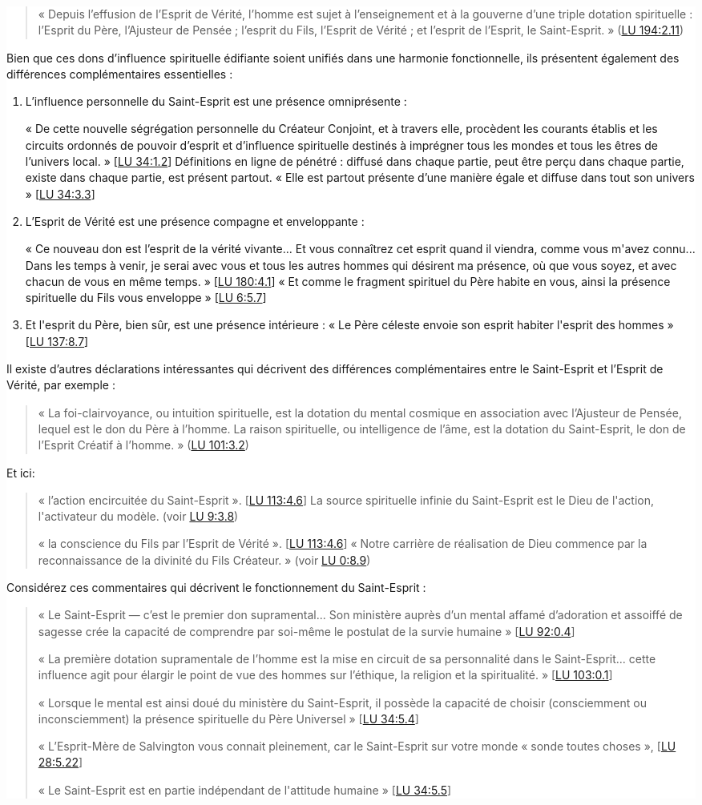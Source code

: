 > « Depuis l’effusion de l’Esprit de Vérité, l’homme est sujet à l’enseignement et à la gouverne d’une triple dotation spirituelle : l’Esprit du Père, l’Ajusteur de Pensée ; l’esprit du Fils, l’Esprit de Vérité ; et l’esprit de l’Esprit, le Saint-Esprit. » ([LU 194:2.11](/fr/The_Urantia_Book/194#p2_11))

Bien que ces dons d’influence spirituelle édifiante soient unifiés dans une harmonie fonctionnelle, ils présentent également des différences complémentaires essentielles : 

1. L’influence personnelle du Saint-Esprit est une présence omniprésente : 

    « De cette nouvelle ségrégation personnelle du Créateur Conjoint, et à travers elle, procèdent les courants établis et les circuits ordonnés de pouvoir d’esprit et d’influence spirituelle destinés à imprégner tous les mondes et tous les êtres de l’univers local. » [[LU 34:1.2](/fr/The_Urantia_Book/34#p1_2)] 
    Définitions en ligne de pénétré : diffusé dans chaque partie, peut être perçu dans chaque partie, existe dans chaque partie, est présent partout.
    « Elle est partout présente d’une manière égale et diffuse dans tout son univers » [[LU 34:3.3](/fr/The_Urantia_Book/34#p3_3)]

2. L’Esprit de Vérité est une présence compagne et enveloppante : 

    « Ce nouveau don est l’esprit de la vérité vivante... Et vous connaîtrez cet esprit quand il viendra, comme vous m'avez connu... Dans les temps à venir, je serai avec vous et tous les autres hommes qui désirent ma présence, où que vous soyez, et avec chacun de vous en même temps. » [[LU 180:4.1](/fr/The_Urantia_Book/180#p4_1)] 
    « Et comme le fragment spirituel du Père habite en vous, ainsi la présence spirituelle du Fils vous enveloppe » [[LU 6:5.7](/fr/The_Urantia_Book/6#p5_7)] 

3. Et l'esprit du Père, bien sûr, est une présence intérieure : « Le Père céleste envoie son esprit habiter l'esprit des hommes » [[LU 137:8.7](/fr/The_Urantia_Book/137#p8_7)] 

Il existe d’autres déclarations intéressantes qui décrivent des différences complémentaires entre le Saint-Esprit et l’Esprit de Vérité, par exemple : 

> « La foi-clairvoyance, ou intuition spirituelle, est la dotation du mental cosmique en association avec l’Ajusteur de Pensée, lequel est le don du Père à l’homme. La raison spirituelle, ou intelligence de l’âme, est la dotation du Saint-Esprit, le don de l’Esprit Créatif à l’homme. » ([LU 101:3.2](/fr/The_Urantia_Book/101#p3_2))

Et ici: 

> « l’action encircuitée du Saint-Esprit ». [[LU 113:4.6](/fr/The_Urantia_Book/113#p4_6)] La source spirituelle infinie du Saint-Esprit est le Dieu de l'action, l'activateur du modèle. (voir [LU 9:3.8](/fr/The_Urantia_Book/9#p3_8)) 
> 
> « la conscience du Fils par l’Esprit de Vérité ». [[LU 113:4.6](/fr/The_Urantia_Book/113#p4_6)] « Notre carrière de réalisation de Dieu commence par la reconnaissance de la divinité du Fils Créateur. » (voir [LU 0:8.9](/fr/The_Urantia_Book/0#p8_9)) 

Considérez ces commentaires qui décrivent le fonctionnement du Saint-Esprit : 

> « Le Saint-Esprit — c’est le premier don supramental... Son ministère auprès d’un mental affamé d’adoration et assoiffé de sagesse crée la capacité de comprendre par soi-même le postulat de la survie humaine » [[LU 92:0.4](/fr/The_Urantia_Book/92#p0_4)] 
> 
> « La première dotation supramentale de l’homme est la mise en circuit de sa personnalité dans le Saint-Esprit... cette influence agit pour élargir le point de vue des hommes sur l’éthique, la religion et la spiritualité. » [[LU 103:0.1](/fr/The_Urantia_Book/103#p0_1)] 
> 
> « Lorsque le mental est ainsi doué du ministère du Saint-Esprit, il possède la capacité de choisir (consciemment ou inconsciemment) la présence spirituelle du Père Universel » [[LU 34:5.4](/fr/The_Urantia_Book/34#p5_4)] 
> 
> « L’Esprit-Mère de Salvington vous connait pleinement, car le Saint-Esprit sur votre monde « sonde toutes choses », [[LU 28:5.22](/fr/The_Urantia_Book/28#p5_22)] 
> 
> « Le Saint-Esprit est en partie indépendant de l'attitude humaine » [[LU 34:5.5](/fr/The_Urantia_Book/34#p5_5)] 
